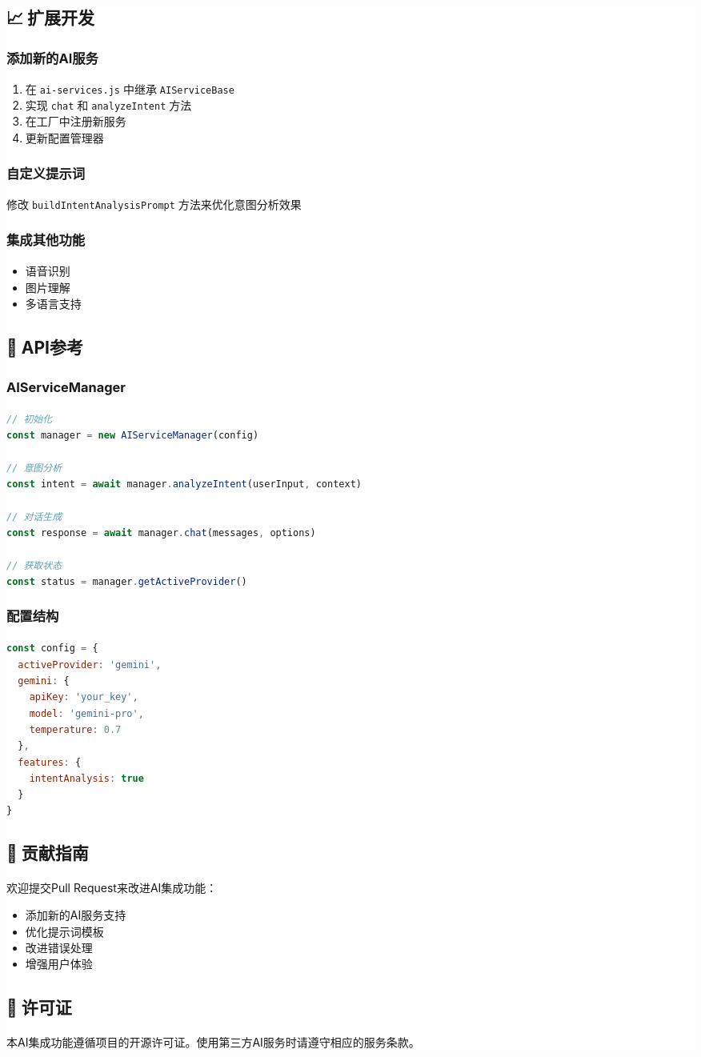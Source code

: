## 📈 扩展开发

### 添加新的AI服务
1. 在 `ai-services.js` 中继承 `AIServiceBase`
2. 实现 `chat` 和 `analyzeIntent` 方法
3. 在工厂中注册新服务
4. 更新配置管理器

### 自定义提示词
修改 `buildIntentAnalysisPrompt` 方法来优化意图分析效果

### 集成其他功能
- 语音识别
- 图片理解
- 多语言支持

## 📝 API参考

### AIServiceManager
```javascript
// 初始化
const manager = new AIServiceManager(config)

// 意图分析
const intent = await manager.analyzeIntent(userInput, context)

// 对话生成
const response = await manager.chat(messages, options)

// 获取状态
const status = manager.getActiveProvider()
```

### 配置结构
```javascript
const config = {
  activeProvider: 'gemini',
  gemini: {
    apiKey: 'your_key',
    model: 'gemini-pro',
    temperature: 0.7
  },
  features: {
    intentAnalysis: true
  }
}
```

## 🤝 贡献指南

欢迎提交Pull Request来改进AI集成功能：
- 添加新的AI服务支持
- 优化提示词模板
- 改进错误处理
- 增强用户体验

## 📄 许可证

本AI集成功能遵循项目的开源许可证。使用第三方AI服务时请遵守相应的服务条款。 